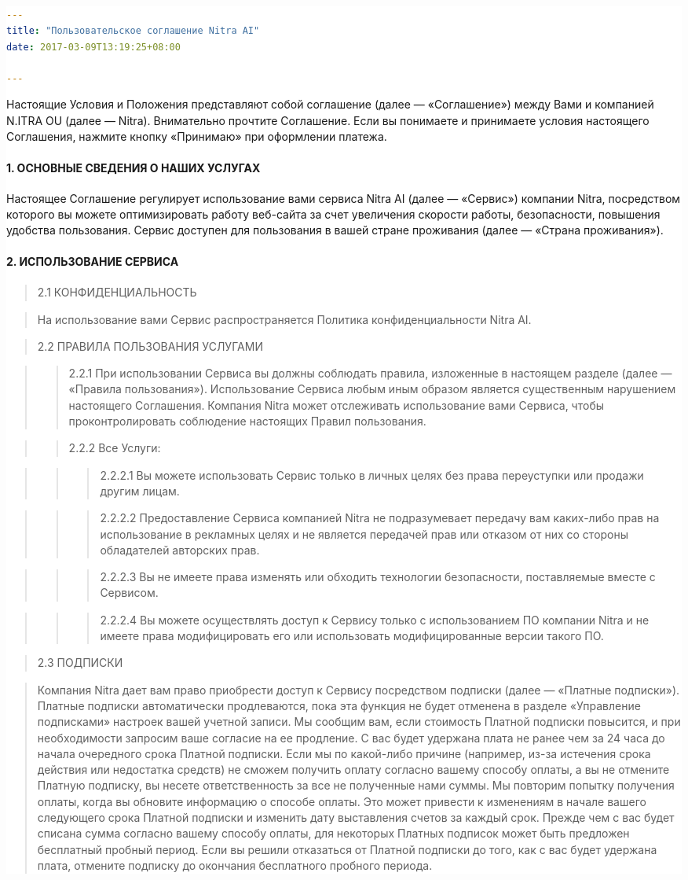 ```yaml
---
title: "Пользовательское соглашение Nitra AI"
date: 2017-03-09T13:19:25+08:00

---
```

Настоящие Условия и Положения представляют собой соглашение (далее — «Соглашение») между Вами и компанией N.ITRA OU (далее — Nitra). Внимательно прочтите Соглашение. Если вы понимаете и принимаете условия настоящего Соглашения, нажмите кнопку «Принимаю» при оформлении платежа.  

#### 1. ОСНОВНЫЕ СВЕДЕНИЯ О НАШИХ УСЛУГАХ
Настоящее Соглашение регулирует использование вами сервиса Nitra AI (далее — «Сервис») компании Nitra, посредством которого вы можете оптимизировать работу веб-сайта за счет увеличения скорости работы, безопасности, повышения удобства пользования. 
Сервис доступен для пользования в вашей стране проживания (далее — «Страна проживания»).

#### 2. ИСПОЛЬЗОВАНИЕ СЕРВИСА

>2.1 КОНФИДЕНЦИАЛЬНОСТЬ

>На использование вами Сервис распространяется Политика конфиденциальности Nitra AI.

>2.2 ПРАВИЛА ПОЛЬЗОВАНИЯ УСЛУГАМИ

>>2.2.1 При использовании Сервиса вы должны соблюдать правила, изложенные в настоящем разделе (далее — «Правила пользования»). Использование Сервиса любым иным образом является существенным нарушением настоящего Соглашения. Компания Nitra может отслеживать использование вами Сервиса, чтобы проконтролировать соблюдение настоящих Правил пользования.

>>2.2.2 Все Услуги:

>>>2.2.2.1 Вы можете использовать Сервис только в личных целях без права переуступки или продажи другим лицам.

>>>2.2.2.2 Предоставление Сервиса компанией Nitra не подразумевает передачу вам каких-либо прав на использование в рекламных целях и не является передачей прав или отказом от них со стороны обладателей авторских прав.

>>>2.2.2.3 Вы не имеете права изменять или обходить технологии безопасности, поставляемые вместе с Сервисом.

>>>2.2.2.4 Вы можете осуществлять доступ к Сервису только с использованием ПО компании Nitra и не имеете права модифицировать его или использовать модифицированные версии такого ПО.

>2.3 ПОДПИСКИ

>Компания Nitra дает вам право приобрести доступ к Сервису посредством подписки (далее — «Платные подписки»). Платные подписки автоматически продлеваются, пока эта функция не будет отменена в разделе «Управление подписками» настроек вашей учетной записи. Мы сообщим вам, если стоимость Платной подписки повысится, и при необходимости запросим ваше согласие на ее продление. С вас будет удержана плата не ранее чем за 24 часа до начала очередного срока Платной подписки. Если мы по какой-либо причине (например, из-за истечения срока действия или недостатка средств) не сможем получить оплату согласно вашему способу оплаты, а вы не отмените Платную подписку, вы несете ответственность за все не полученные нами суммы. Мы повторим попытку получения оплаты, когда вы обновите информацию о способе оплаты. Это может привести к изменениям в начале вашего следующего срока Платной подписки и изменить дату выставления счетов за каждый срок. Прежде чем с вас будет списана сумма согласно вашему способу оплаты, для некоторых Платных подписок может быть предложен бесплатный пробный период. Если вы решили отказаться от Платной подписки до того, как с вас будет удержана плата, отмените подписку до окончания бесплатного пробного периода.
